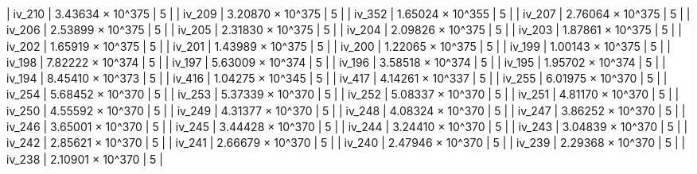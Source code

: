 | iv_210 | 3.43634 × 10^375 | 5 |
| iv_209 | 3.20870 × 10^375 | 5 |
| iv_352 | 1.65024 × 10^355 | 5 |
| iv_207 | 2.76064 × 10^375 | 5 |
| iv_206 | 2.53899 × 10^375 | 5 |
| iv_205 | 2.31830 × 10^375 | 5 |
| iv_204 | 2.09826 × 10^375 | 5 |
| iv_203 | 1.87861 × 10^375 | 5 |
| iv_202 | 1.65919 × 10^375 | 5 |
| iv_201 | 1.43989 × 10^375 | 5 |
| iv_200 | 1.22065 × 10^375 | 5 |
| iv_199 | 1.00143 × 10^375 | 5 |
| iv_198 | 7.82222 × 10^374 | 5 |
| iv_197 | 5.63009 × 10^374 | 5 |
| iv_196 | 3.58518 × 10^374 | 5 |
| iv_195 | 1.95702 × 10^374 | 5 |
| iv_194 | 8.45410 × 10^373 | 5 |
| iv_416 | 1.04275 × 10^345 | 5 |
| iv_417 | 4.14261 × 10^337 | 5 |
| iv_255 | 6.01975 × 10^370 | 5 |
| iv_254 | 5.68452 × 10^370 | 5 |
| iv_253 | 5.37339 × 10^370 | 5 |
| iv_252 | 5.08337 × 10^370 | 5 |
| iv_251 | 4.81170 × 10^370 | 5 |
| iv_250 | 4.55592 × 10^370 | 5 |
| iv_249 | 4.31377 × 10^370 | 5 |
| iv_248 | 4.08324 × 10^370 | 5 |
| iv_247 | 3.86252 × 10^370 | 5 |
| iv_246 | 3.65001 × 10^370 | 5 |
| iv_245 | 3.44428 × 10^370 | 5 |
| iv_244 | 3.24410 × 10^370 | 5 |
| iv_243 | 3.04839 × 10^370 | 5 |
| iv_242 | 2.85621 × 10^370 | 5 |
| iv_241 | 2.66679 × 10^370 | 5 |
| iv_240 | 2.47946 × 10^370 | 5 |
| iv_239 | 2.29368 × 10^370 | 5 |
| iv_238 | 2.10901 × 10^370 | 5 |